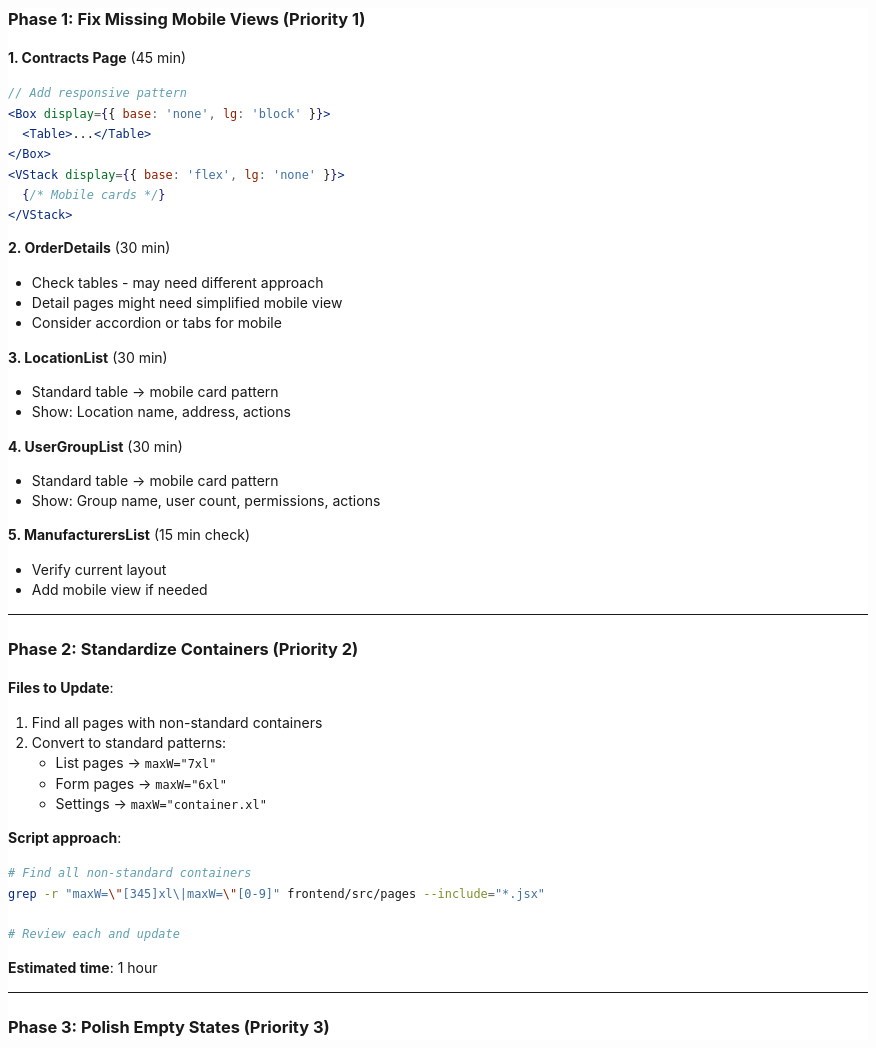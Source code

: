 ### Phase 1: Fix Missing Mobile Views (Priority 1)

**1. Contracts Page** (45 min)
```jsx
// Add responsive pattern
<Box display={{ base: 'none', lg: 'block' }}>
  <Table>...</Table>
</Box>
<VStack display={{ base: 'flex', lg: 'none' }}>
  {/* Mobile cards */}
</VStack>
```

**2. OrderDetails** (30 min)
- Check tables - may need different approach
- Detail pages might need simplified mobile view
- Consider accordion or tabs for mobile

**3. LocationList** (30 min)
- Standard table → mobile card pattern
- Show: Location name, address, actions

**4. UserGroupList** (30 min)
- Standard table → mobile card pattern
- Show: Group name, user count, permissions, actions

**5. ManufacturersList** (15 min check)
- Verify current layout
- Add mobile view if needed

---

### Phase 2: Standardize Containers (Priority 2)

**Files to Update**:
1. Find all pages with non-standard containers
2. Convert to standard patterns:
   - List pages → `maxW="7xl"`
   - Form pages → `maxW="6xl"`
   - Settings → `maxW="container.xl"`

**Script approach**:
```bash
# Find all non-standard containers
grep -r "maxW=\"[345]xl\|maxW=\"[0-9]" frontend/src/pages --include="*.jsx"

# Review each and update
```

**Estimated time**: 1 hour

---

### Phase 3: Polish Empty States (Priority 3)
